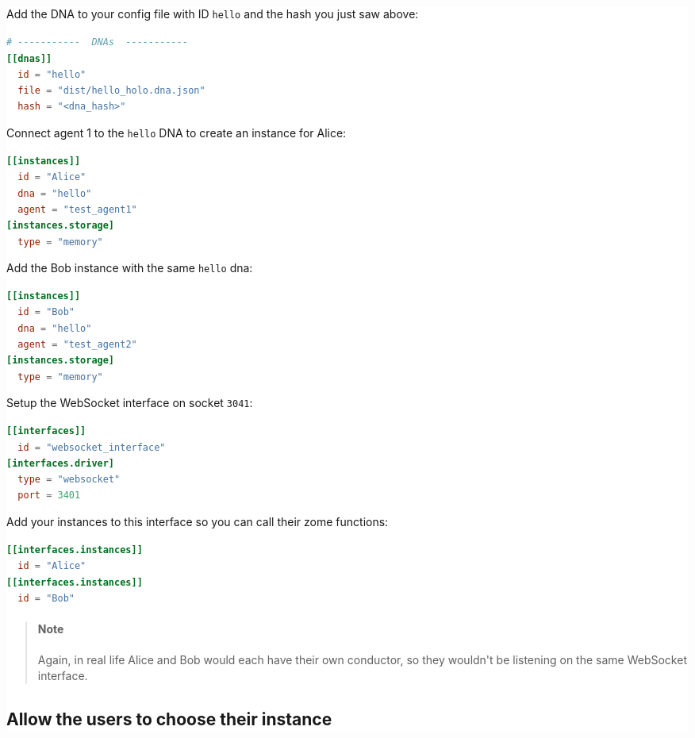 Add the DNA to your config file with ID `hello` and the hash you just saw above:

```toml
# -----------  DNAs  -----------
[[dnas]]
  id = "hello"
  file = "dist/hello_holo.dna.json"
  hash = "<dna_hash>"
```

Connect agent 1 to the `hello` DNA to create an instance for Alice:

```toml
[[instances]]
  id = "Alice"
  dna = "hello"
  agent = "test_agent1"
[instances.storage]
  type = "memory"
```

Add the Bob instance with the same `hello` dna:

```toml
[[instances]]
  id = "Bob"
  dna = "hello"
  agent = "test_agent2"
[instances.storage]
  type = "memory"
```

Setup the WebSocket interface on socket `3041`:

```toml
[[interfaces]]
  id = "websocket_interface"
[interfaces.driver]
  type = "websocket"
  port = 3401
```

Add your instances to this interface so you can call their zome functions:

```toml
[[interfaces.instances]]
  id = "Alice"
[[interfaces.instances]]
  id = "Bob"
```

> #### Note
> Again, in real life Alice and Bob would each have their own conductor, so they wouldn't be listening on the same WebSocket interface.

## Allow the users to choose their instance
